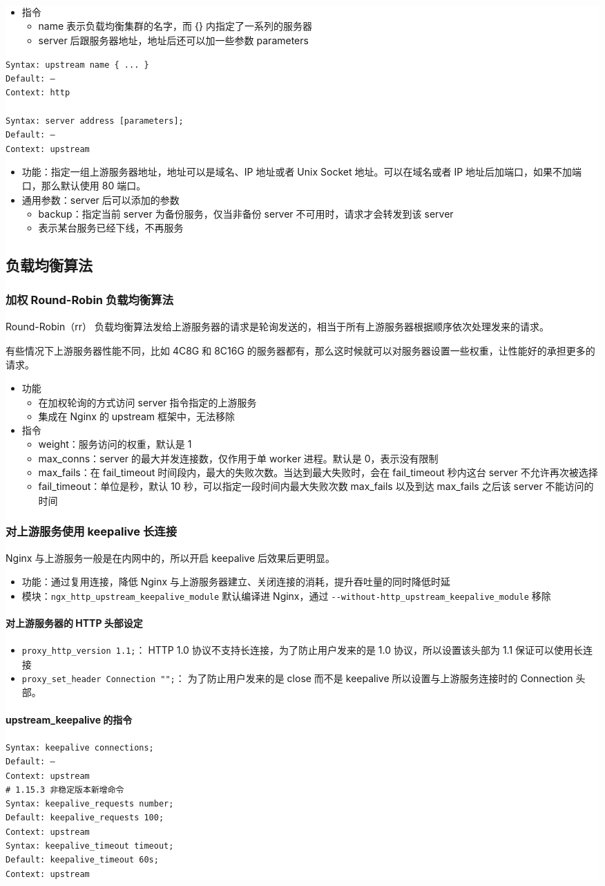 - 指令
  - name 表示负载均衡集群的名字，而 {} 内指定了一系列的服务器
  - server 后跟服务器地址，地址后还可以加一些参数 parameters

```nginx
Syntax: upstream name { ... }
Default: —
Context: http

Syntax: server address [parameters];
Default: —
Context: upstream
```

- 功能：指定一组上游服务器地址，地址可以是域名、IP 地址或者 Unix Socket 地址。可以在域名或者 IP 地址后加端口，如果不加端口，那么默认使用 80 端口。
- 通用参数：server 后可以添加的参数
  - backup：指定当前 server 为备份服务，仅当非备份 server 不可用时，请求才会转发到该 server
  - 表示某台服务已经下线，不再服务

## 负载均衡算法

### 加权 Round-Robin 负载均衡算法

Round-Robin（rr） 负载均衡算法发给上游服务器的请求是轮询发送的，相当于所有上游服务器根据顺序依次处理发来的请求。

有些情况下上游服务器性能不同，比如 4C8G 和 8C16G 的服务器都有，那么这时候就可以对服务器设置一些权重，让性能好的承担更多的请求。 

- 功能
  - 在加权轮询的方式访问 server 指令指定的上游服务
  - 集成在 Nginx 的 upstream 框架中，无法移除
- 指令
  - weight：服务访问的权重，默认是 1
  - max_conns：server 的最大并发连接数，仅作用于单 worker 进程。默认是 0，表示没有限制
  - max_fails：在 fail_timeout 时间段内，最大的失败次数。当达到最大失败时，会在 fail_timeout 秒内这台 server 不允许再次被选择
  - fail_timeout：单位是秒，默认 10 秒，可以指定一段时间内最大失败次数 max_fails 以及到达 max_fails 之后该 server 不能访问的时间

### 对上游服务使用 keepalive 长连接

Nginx 与上游服务一般是在内网中的，所以开启 keepalive 后效果后更明显。

- 功能：通过复用连接，降低 Nginx 与上游服务器建立、关闭连接的消耗，提升吞吐量的同时降低时延
- 模块：`ngx_http_upstream_keepalive_module` 默认编译进 Nginx，通过 `--without-http_upstream_keepalive_module` 移除

#### 对上游服务器的 HTTP 头部设定

- `proxy_http_version 1.1;`： HTTP 1.0 协议不支持长连接，为了防止用户发来的是 1.0 协议，所以设置该头部为 1.1 保证可以使用长连接
- `proxy_set_header Connection "";`： 为了防止用户发来的是 close 而不是 keepalive 所以设置与上游服务连接时的 Connection 头部。

#### upstream_keepalive 的指令

```nginx
Syntax: keepalive connections;
Default: —
Context: upstream
# 1.15.3 非稳定版本新增命令
Syntax: keepalive_requests number;
Default: keepalive_requests 100; 
Context: upstream
Syntax: keepalive_timeout timeout;
Default: keepalive_timeout 60s; 
Context: upstream
```
